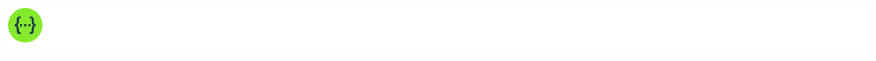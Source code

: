 <div id="swagger-ui"><section class="swagger-ui swagger-container"><div class="topbar"><div class="wrapper"><div class="topbar-wrapper"><a rel="noopener noreferrer" class="link"><svg xmlns="http://www.w3.org/2000/svg" viewBox="0 0 407 116" height="40"><defs><clipPath id="logo_small_svg__clip-SW_TM-logo-on-dark"><path d="M0 0h407v116H0z"></path></clipPath><style>.logo_small_svg__cls-2{fill:#fff}.logo_small_svg__cls-3{fill:#85ea2d}</style></defs><g id="logo_small_svg__SW_TM-logo-on-dark" style="clip-path: url(&quot;#logo_small_svg__clip-SW_TM-logo-on-dark&quot;);"><g id="logo_small_svg__SW_In-Product" transform="translate(-.301)"><path id="logo_small_svg__Path_2936" d="M359.15 70.674h-.7v-3.682h-1.26v-.6h3.219v.6h-1.259Z" class="logo_small_svg__cls-2" data-name="Path 2936"></path><path id="logo_small_svg__Path_2937" d="m363.217 70.674-1.242-3.574h-.023q.05.8.05 1.494v2.083h-.636v-4.286h.987l1.19 3.407h.017l1.225-3.407h.99v4.283h-.675v-2.118a30 30 0 0 1 .044-1.453h-.023l-1.286 3.571Z" class="logo_small_svg__cls-2" data-name="Path 2937"></path><path id="logo_small_svg__Path_2938" d="M50.328 97.669a47.642 47.642 0 1 1 47.643-47.642 47.64 47.64 0 0 1-47.643 47.642" class="logo_small_svg__cls-3" data-name="Path 2938"></path><path id="logo_small_svg__Path_2939" d="M50.328 4.769A45.258 45.258 0 1 1 5.07 50.027 45.26 45.26 0 0 1 50.328 4.769m0-4.769a50.027 50.027 0 1 0 50.027 50.027A50.027 50.027 0 0 0 50.328 0" class="logo_small_svg__cls-3" data-name="Path 2939"></path><path id="logo_small_svg__Path_2940" d="M31.8 33.854c-.154 1.712.058 3.482-.057 5.213a43 43 0 0 1-.693 5.156 9.53 9.53 0 0 1-4.1 5.829c4.079 2.654 4.54 6.771 4.81 10.946.135 2.25.077 4.52.308 6.752.173 1.731.846 2.174 2.636 2.231.73.02 1.48 0 2.327 0v5.349c-5.29.9-9.657-.6-10.734-5.079a31 31 0 0 1-.654-5c-.117-1.789.076-3.578-.058-5.367-.386-4.906-1.02-6.56-5.713-6.791v-6.1a9 9 0 0 1 1.028-.173c2.577-.135 3.674-.924 4.231-3.463a29 29 0 0 0 .481-4.329 82 82 0 0 1 .6-8.406c.673-3.982 3.136-5.906 7.234-6.137 1.154-.057 2.327 0 3.655 0v5.464c-.558.038-1.039.115-1.539.115-3.336-.115-3.51 1.02-3.762 3.79m6.406 12.658h-.077a3.515 3.515 0 1 0-.346 7.021h.231a3.46 3.46 0 0 0 3.655-3.251v-.192a3.523 3.523 0 0 0-3.461-3.578Zm12.062 0a3.373 3.373 0 0 0-3.482 3.251 2 2 0 0 0 .02.327 3.3 3.3 0 0 0 3.578 3.443 3.263 3.263 0 0 0 3.443-3.558 3.308 3.308 0 0 0-3.557-3.463Zm12.351 0a3.59 3.59 0 0 0-3.655 3.482 3.53 3.53 0 0 0 3.536 3.539h.039c1.769.309 3.559-1.4 3.674-3.462a3.57 3.57 0 0 0-3.6-3.559Zm16.948.288c-2.232-.1-3.348-.846-3.9-2.962a21.5 21.5 0 0 1-.635-4.136c-.154-2.578-.135-5.175-.308-7.753-.4-6.117-4.828-8.252-11.254-7.195v5.31c1.019 0 1.808 0 2.6.019 1.366.019 2.4.539 2.539 2.059.135 1.385.135 2.789.27 4.193.269 2.79.422 5.618.9 8.369a8.72 8.72 0 0 0 3.921 5.348c-3.4 2.289-4.406 5.559-4.578 9.234-.1 2.52-.154 5.059-.289 7.6-.115 2.308-.923 3.058-3.251 3.116-.654.019-1.289.077-2.019.115v5.445c1.365 0 2.616.077 3.866 0 3.886-.231 6.233-2.117 7-5.887A49 49 0 0 0 75 63.4c.135-1.923.116-3.866.308-5.771.289-2.982 1.655-4.213 4.636-4.4a4 4 0 0 0 .828-.192v-6.1c-.5-.058-.843-.115-1.208-.135Z" data-name="Path 2940" style="fill: rgb(23, 54, 71);"></path><path id="logo_small_svg__Path_2941" d="M152.273 58.122a11.23 11.23 0 0 1-4.384 9.424q-4.383 3.382-11.9 3.382-8.14 0-12.524-2.1V63.7a33 33 0 0 0 6.137 1.879 32.3 32.3 0 0 0 6.575.689q5.322 0 8.015-2.02a6.63 6.63 0 0 0 2.692-5.62 7.2 7.2 0 0 0-.954-3.9 8.9 8.9 0 0 0-3.194-2.8 44.6 44.6 0 0 0-6.81-2.911q-6.387-2.286-9.126-5.417a11.96 11.96 0 0 1-2.74-8.172A10.16 10.16 0 0 1 128.039 27q3.977-3.131 10.52-3.131a31 31 0 0 1 12.555 2.5L149.455 31a28.4 28.4 0 0 0-11.021-2.38 10.67 10.67 0 0 0-6.606 1.816 5.98 5.98 0 0 0-2.38 5.041 7.7 7.7 0 0 0 .877 3.9 8.24 8.24 0 0 0 2.959 2.786 36.7 36.7 0 0 0 6.371 2.8q7.2 2.566 9.91 5.51a10.84 10.84 0 0 1 2.708 7.649" class="logo_small_svg__cls-2" data-name="Path 2941"></path><path id="logo_small_svg__Path_2942" d="M185.288 70.3 179 50.17q-.594-1.848-2.222-8.391h-.251q-1.252 5.479-2.192 8.453L167.849 70.3h-6.011l-9.361-34.315h5.447q3.318 12.931 5.057 19.693a80 80 0 0 1 1.988 9.111h.25q.345-1.785 1.112-4.618t1.33-4.493l6.294-19.693h5.635l6.137 19.693a66 66 0 0 1 2.379 9.048h.251a33 33 0 0 1 .673-3.475q.548-2.347 6.528-25.266h5.385L191.456 70.3Z" class="logo_small_svg__cls-2" data-name="Path 2942"></path><path id="logo_small_svg__Path_2943" d="m225.115 70.3-1.033-4.885h-.25a14.45 14.45 0 0 1-5.119 4.368 15.6 15.6 0 0 1-6.372 1.143q-5.1 0-8-2.63t-2.9-7.483q0-10.4 16.626-10.9l5.823-.188V47.6q0-4.038-1.738-5.964t-5.552-1.923a22.6 22.6 0 0 0-9.706 2.63l-1.6-3.977a24.4 24.4 0 0 1 5.557-2.16 24 24 0 0 1 6.058-.783q6.136 0 9.1 2.724t2.959 8.735V70.3Zm-11.741-3.663a10.55 10.55 0 0 0 7.626-2.66 9.85 9.85 0 0 0 2.771-7.451v-3.1l-5.2.219q-6.2.219-8.939 1.926a5.8 5.8 0 0 0-2.74 5.306 5.35 5.35 0 0 0 1.707 4.29 7.08 7.08 0 0 0 4.775 1.472Z" class="logo_small_svg__cls-2" data-name="Path 2943"></path>